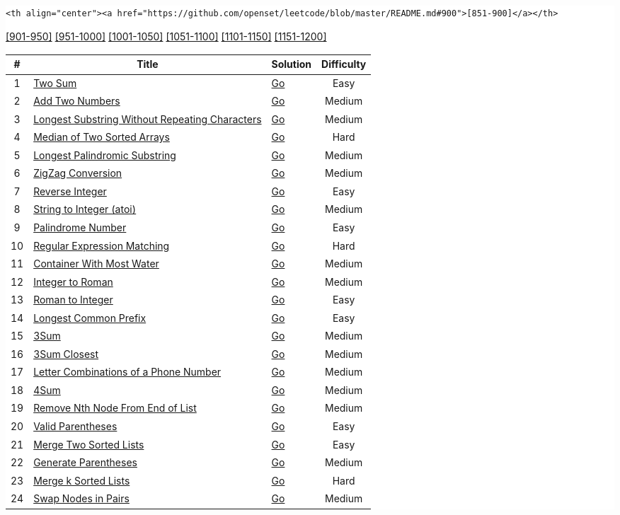 	<th align="center"><a href="https://github.com/openset/leetcode/blob/master/README.md#900">[851-900]</a></th>
</tr>
<tr>
	<th align="center"><a href="https://github.com/openset/leetcode/blob/master/README.md#950">[901-950]</a></th>
	<th align="center"><a href="https://github.com/openset/leetcode/blob/master/README.md#1000">[951-1000]</a></th>
	<th align="center"><a href="https://github.com/openset/leetcode/blob/master/README.md#1050">[1001-1050]</a></th>
	<th align="center"><a href="https://github.com/openset/leetcode/blob/master/README.md#1100">[1051-1100]</a></th>
	<th align="center"><a href="https://github.com/openset/leetcode/blob/master/README.md#1150">[1101-1150]</a></th>
	<th align="center"><a href="https://github.com/openset/leetcode/blob/master/README.md#1200">[1151-1200]</a></th>
</tr>
</thead></table>

| # | Title | Solution | Difficulty |
| :-: | - | - | :-: |
| <span id="1">1</span> | [Two Sum](https://leetcode.com/problems/two-sum "两数之和") | [Go](https://github.com/openset/leetcode/tree/master/problems/two-sum) | Easy |
| <span id="2">2</span> | [Add Two Numbers](https://leetcode.com/problems/add-two-numbers "两数相加") | [Go](https://github.com/openset/leetcode/tree/master/problems/add-two-numbers) | Medium |
| <span id="3">3</span> | [Longest Substring Without Repeating Characters](https://leetcode.com/problems/longest-substring-without-repeating-characters "无重复字符的最长子串") | [Go](https://github.com/openset/leetcode/tree/master/problems/longest-substring-without-repeating-characters) | Medium |
| <span id="4">4</span> | [Median of Two Sorted Arrays](https://leetcode.com/problems/median-of-two-sorted-arrays "寻找两个有序数组的中位数") | [Go](https://github.com/openset/leetcode/tree/master/problems/median-of-two-sorted-arrays) | Hard |
| <span id="5">5</span> | [Longest Palindromic Substring](https://leetcode.com/problems/longest-palindromic-substring "最长回文子串") | [Go](https://github.com/openset/leetcode/tree/master/problems/longest-palindromic-substring) | Medium |
| <span id="6">6</span> | [ZigZag Conversion](https://leetcode.com/problems/zigzag-conversion "Z 字形变换") | [Go](https://github.com/openset/leetcode/tree/master/problems/zigzag-conversion) | Medium |
| <span id="7">7</span> | [Reverse Integer](https://leetcode.com/problems/reverse-integer "整数反转") | [Go](https://github.com/openset/leetcode/tree/master/problems/reverse-integer) | Easy |
| <span id="8">8</span> | [String to Integer (atoi)](https://leetcode.com/problems/string-to-integer-atoi "字符串转换整数 (atoi)") | [Go](https://github.com/openset/leetcode/tree/master/problems/string-to-integer-atoi) | Medium |
| <span id="9">9</span> | [Palindrome Number](https://leetcode.com/problems/palindrome-number "回文数") | [Go](https://github.com/openset/leetcode/tree/master/problems/palindrome-number) | Easy |
| <span id="10">10</span> | [Regular Expression Matching](https://leetcode.com/problems/regular-expression-matching "正则表达式匹配") | [Go](https://github.com/openset/leetcode/tree/master/problems/regular-expression-matching) | Hard |
| <span id="11">11</span> | [Container With Most Water](https://leetcode.com/problems/container-with-most-water "盛最多水的容器") | [Go](https://github.com/openset/leetcode/tree/master/problems/container-with-most-water) | Medium |
| <span id="12">12</span> | [Integer to Roman](https://leetcode.com/problems/integer-to-roman "整数转罗马数字") | [Go](https://github.com/openset/leetcode/tree/master/problems/integer-to-roman) | Medium |
| <span id="13">13</span> | [Roman to Integer](https://leetcode.com/problems/roman-to-integer "罗马数字转整数") | [Go](https://github.com/openset/leetcode/tree/master/problems/roman-to-integer) | Easy |
| <span id="14">14</span> | [Longest Common Prefix](https://leetcode.com/problems/longest-common-prefix "最长公共前缀") | [Go](https://github.com/openset/leetcode/tree/master/problems/longest-common-prefix) | Easy |
| <span id="15">15</span> | [3Sum](https://leetcode.com/problems/3sum "三数之和") | [Go](https://github.com/openset/leetcode/tree/master/problems/3sum) | Medium |
| <span id="16">16</span> | [3Sum Closest](https://leetcode.com/problems/3sum-closest "最接近的三数之和") | [Go](https://github.com/openset/leetcode/tree/master/problems/3sum-closest) | Medium |
| <span id="17">17</span> | [Letter Combinations of a Phone Number](https://leetcode.com/problems/letter-combinations-of-a-phone-number "电话号码的字母组合") | [Go](https://github.com/openset/leetcode/tree/master/problems/letter-combinations-of-a-phone-number) | Medium |
| <span id="18">18</span> | [4Sum](https://leetcode.com/problems/4sum "四数之和") | [Go](https://github.com/openset/leetcode/tree/master/problems/4sum) | Medium |
| <span id="19">19</span> | [Remove Nth Node From End of List](https://leetcode.com/problems/remove-nth-node-from-end-of-list "删除链表的倒数第N个节点") | [Go](https://github.com/openset/leetcode/tree/master/problems/remove-nth-node-from-end-of-list) | Medium |
| <span id="20">20</span> | [Valid Parentheses](https://leetcode.com/problems/valid-parentheses "有效的括号") | [Go](https://github.com/openset/leetcode/tree/master/problems/valid-parentheses) | Easy |
| <span id="21">21</span> | [Merge Two Sorted Lists](https://leetcode.com/problems/merge-two-sorted-lists "合并两个有序链表") | [Go](https://github.com/openset/leetcode/tree/master/problems/merge-two-sorted-lists) | Easy |
| <span id="22">22</span> | [Generate Parentheses](https://leetcode.com/problems/generate-parentheses "括号生成") | [Go](https://github.com/openset/leetcode/tree/master/problems/generate-parentheses) | Medium |
| <span id="23">23</span> | [Merge k Sorted Lists](https://leetcode.com/problems/merge-k-sorted-lists "合并K个排序链表") | [Go](https://github.com/openset/leetcode/tree/master/problems/merge-k-sorted-lists) | Hard |
| <span id="24">24</span> | [Swap Nodes in Pairs](https://leetcode.com/problems/swap-nodes-in-pairs "两两交换链表中的节点") | [Go](https://github.com/openset/leetcode/tree/master/problems/swap-nodes-in-pairs) | Medium |